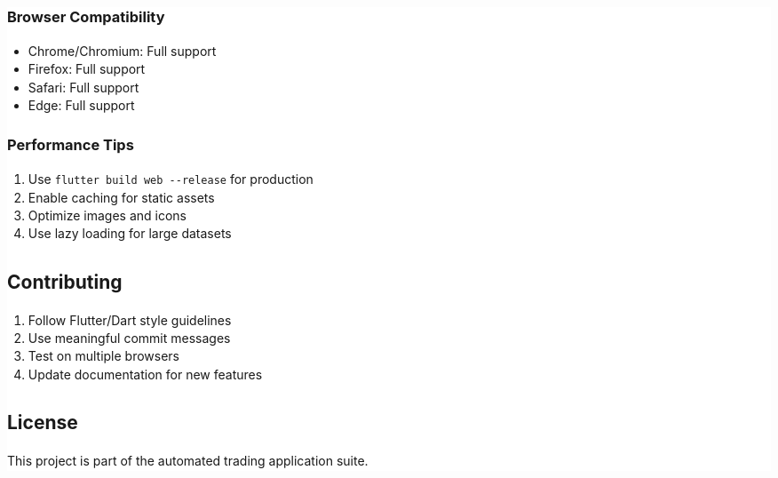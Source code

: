 ### Browser Compatibility

- Chrome/Chromium: Full support
- Firefox: Full support
- Safari: Full support
- Edge: Full support

### Performance Tips

1. Use `flutter build web --release` for production
2. Enable caching for static assets
3. Optimize images and icons
4. Use lazy loading for large datasets

## Contributing

1. Follow Flutter/Dart style guidelines
2. Use meaningful commit messages
3. Test on multiple browsers
4. Update documentation for new features

## License

This project is part of the automated trading application suite.